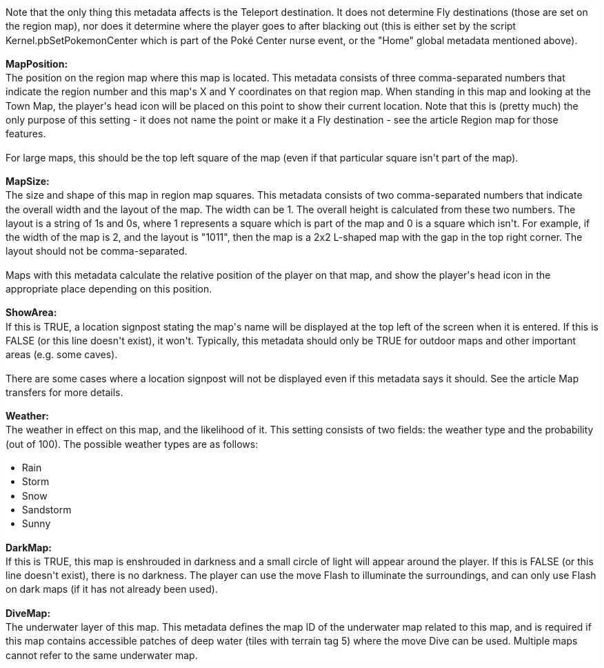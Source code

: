 Note that the only thing this metadata affects is the Teleport destination. It does not determine Fly destinations (those are set on the region map), nor does it determine where the player goes to after blacking out (this is either set by the script Kernel.pbSetPokemonCenter which is part of the Poké Center nurse event, or the "Home" global metadata mentioned above).

**MapPosition:**  
The position on the region map where this map is located. This metadata consists of three comma-separated numbers that indicate the region number and this map's X and Y coordinates on that region map.
When standing in this map and looking at the Town Map, the player's head icon will be placed on this point to show their current location. Note that this is (pretty much) the only purpose of this setting - it does not name the point or make it a Fly destination - see the article Region map for those features.

For large maps, this should be the top left square of the map (even if that particular square isn't part of the map).

**MapSize:**  
The size and shape of this map in region map squares. This metadata consists of two comma-separated numbers that indicate the overall width and the layout of the map. The width can be 1. The overall height is calculated from these two numbers.
The layout is a string of 1s and 0s, where 1 represents a square which is part of the map and 0 is a square which isn't. For example, if the width of the map is 2, and the layout is "1011", then the map is a 2x2 L-shaped map with the gap in the top right corner. The layout should not be comma-separated.

Maps with this metadata calculate the relative position of the player on that map, and show the player's head icon in the appropriate place depending on this position.

**ShowArea:**  
If this is TRUE, a location signpost stating the map's name will be displayed at the top left of the screen when it is entered. If this is FALSE (or this line doesn't exist), it won't.
Typically, this metadata should only be TRUE for outdoor maps and other important areas (e.g. some caves).

There are some cases where a location signpost will not be displayed even if this metadata says it should. See the article Map transfers for more details.

**Weather:**  
The weather in effect on this map, and the likelihood of it. This setting consists of two fields: the weather type and the probability (out of 100). The possible weather types are as follows:
- Rain
- Storm
- Snow
- Sandstorm
- Sunny

**DarkMap:**  
If this is TRUE, this map is enshrouded in darkness and a small circle of light will appear around the player. If this is FALSE (or this line doesn't exist), there is no darkness. The player can use the move Flash to illuminate the surroundings, and can only use Flash on dark maps (if it has not already been used).

**DiveMap:**  
The underwater layer of this map. This metadata defines the map ID of the underwater map related to this map, and is required if this map contains accessible patches of deep water (tiles with terrain tag 5) where the move Dive can be used.
Multiple maps cannot refer to the same underwater map.
